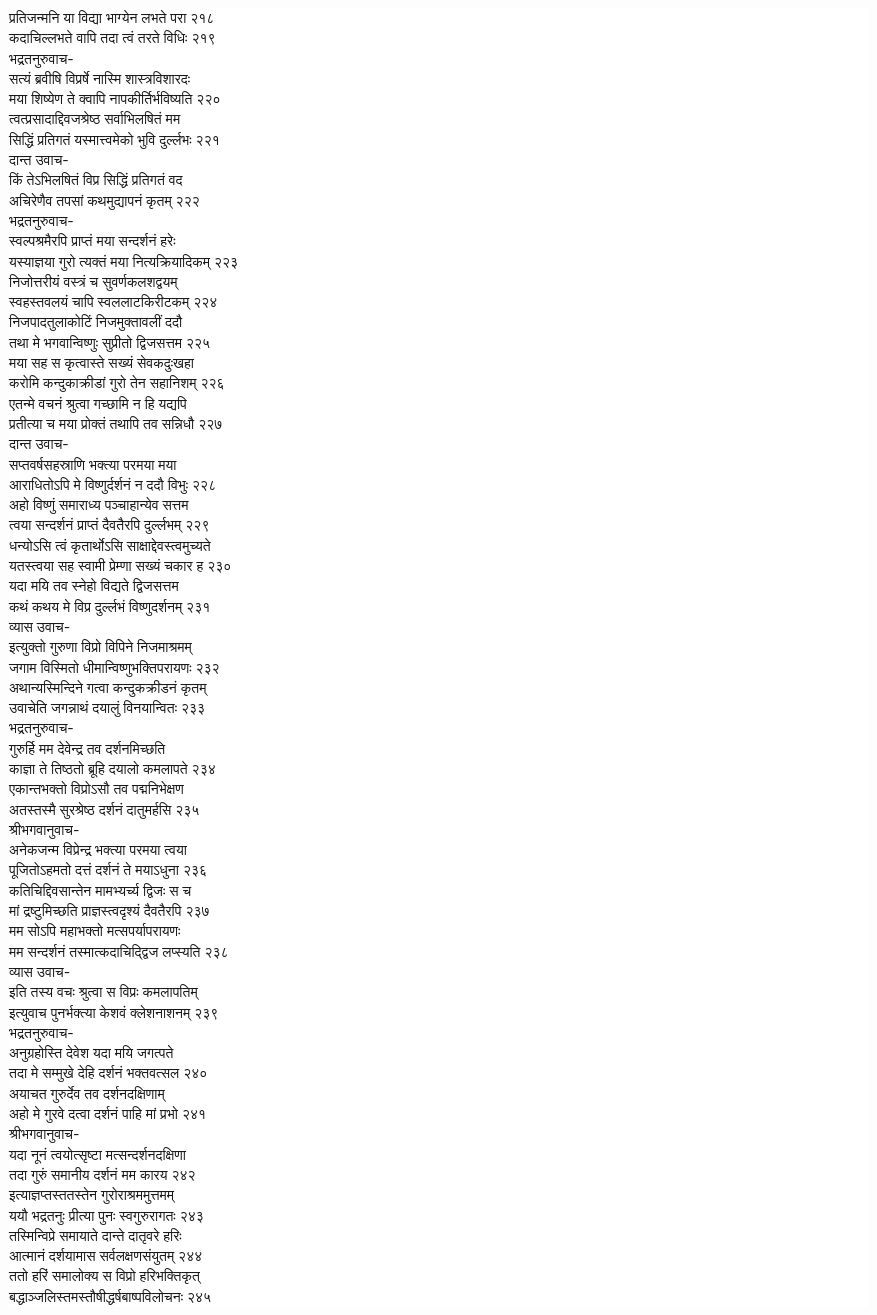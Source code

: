 प्रतिजन्मनि या विद्या भाग्येन लभते परा २१८  
कदाचिल्लभते वापि तदा त्वं तरते विधिः २१९  
भद्रतनुरुवाच-  
सत्यं ब्रवीषि विप्रर्षे नास्मि शास्त्रविशारदः  
मया शिष्येण ते क्वापि नापकीर्तिर्भविष्यति २२०  
त्वत्प्रसादाद्दिवजश्रेष्ठ सर्वाभिलषितं मम  
सिद्धिं प्रतिगतं यस्मात्त्वमेको भुवि दुर्ल्लभः २२१  
दान्त उवाच-  
किं तेऽभिलषितं विप्र सिद्धिं प्रतिगतं वद  
अचिरेणैव तपसां कथमुद्यापनं कृतम् २२२  
भद्रतनुरुवाच-  
स्वल्पश्रमैरपि प्राप्तं मया सन्दर्शनं हरेः  
यस्याज्ञया गुरो त्यक्तं मया नित्यक्रियादिकम् २२३  
निजोत्तरीयं वस्त्रं च सुवर्णकलशद्वयम्  
स्वहस्तवलयं चापि स्वललाटकिरीटकम् २२४  
निजपादतुलाकोटिं निजमुक्तावलीं ददौ  
तथा मे भगवान्विष्णुः सुप्रीतो द्विजसत्तम २२५  
मया सह स कृत्वास्ते सख्यं सेवकदुःखहा  
करोमि कन्दुकाक्रीडां गुरो तेन सहानिशम् २२६  
एतन्मे वचनं श्रुत्वा गच्छामि न हि यद्यपि  
प्रतीत्या च मया प्रोक्तं तथापि तव सन्निधौ २२७  
दान्त उवाच-  
सप्तवर्षसहस्राणि भक्त्या परमया मया  
आराधितोऽपि मे विष्णुर्दर्शनं न ददौ विभुः २२८  
अहो विष्णुं समाराध्य पञ्चाहान्येव सत्तम  
त्वया सन्दर्शनं प्राप्तं दैवतैरपि दुर्ल्लभम् २२९  
धन्योऽसि त्वं कृतार्थोऽसि साक्षाद्देवस्त्वमुच्यते  
यतस्त्वया सह स्वामी प्रेम्णा सख्यं चकार ह २३०  
यदा मयि तव स्नेहो विद्यते द्विजसत्तम  
कथं कथय मे विप्र दुर्ल्लभं विष्णुदर्शनम् २३१  
व्यास उवाच-  
इत्युक्तो गुरुणा विप्रो विपिने निजमाश्रमम्  
जगाम विस्मितो धीमान्विष्णुभक्तिपरायणः २३२  
अथान्यस्मिन्दिने गत्वा कन्दुकक्रीडनं कृतम्  
उवाचेति जगन्नाथं दयालुं विनयान्वितः २३३  
भद्रतनुरुवाच-  
गुरुर्हि मम देवेन्द्र तव दर्शनमिच्छति  
काज्ञा ते तिष्ठतो ब्रूहि दयालो कमलापते २३४  
एकान्तभक्तो विप्रोऽसौ तव पद्मनिभेक्षण  
अतस्तस्मै सुरश्रेष्ठ दर्शनं दातुमर्हसि २३५  
श्रीभगवानुवाच-  
अनेकजन्म विप्रेन्द्र भक्त्या परमया त्वया  
पूजितोऽहमतो दत्तं दर्शनं ते मयाऽधुना २३६  
कतिचिद्दिवसान्तेन मामभ्यर्च्य द्विजः स च  
मां द्रष्टुमिच्छति प्राज्ञस्त्वदृश्यं दैवतैरपि २३७  
मम सोऽपि महाभक्तो मत्सपर्यापरायणः  
मम सन्दर्शनं तस्मात्कदाचिद्द्विज लप्स्यति २३८  
व्यास उवाच-  
इति तस्य वचः श्रुत्वा स विप्रः कमलापतिम्  
इत्युवाच पुनर्भक्त्या केशवं क्लेशनाशनम् २३९  
भद्रतनुरुवाच-  
अनुग्रहोस्ति देवेश यदा मयि जगत्पते  
तदा मे सम्मुखे देहि दर्शनं भक्तवत्सल २४०  
अयाचत गुरुर्देव तव दर्शनदक्षिणाम्  
अहो मे गुरवे दत्वा दर्शनं पाहि मां प्रभो २४१  
श्रीभगवानुवाच-  
यदा नूनं त्वयोत्सृष्टा मत्सन्दर्शनदक्षिणा  
तदा गुरुं समानीय दर्शनं मम कारय २४२  
इत्याज्ञप्तस्ततस्तेन गुरोराश्रममुत्तमम्  
ययौ भद्रतनुः प्रीत्या पुनः स्वगुरुरागतः २४३  
तस्मिन्विप्रे समायाते दान्ते दातृवरे हरिः  
आत्मानं दर्शयामास सर्वलक्षणसंयुतम् २४४  
ततो हरिं समालोक्य स विप्रो हरिभक्तिकृत्  
बद्धाञ्जलिस्तमस्तौषीद्धर्षबाष्पविलोचनः २४५  